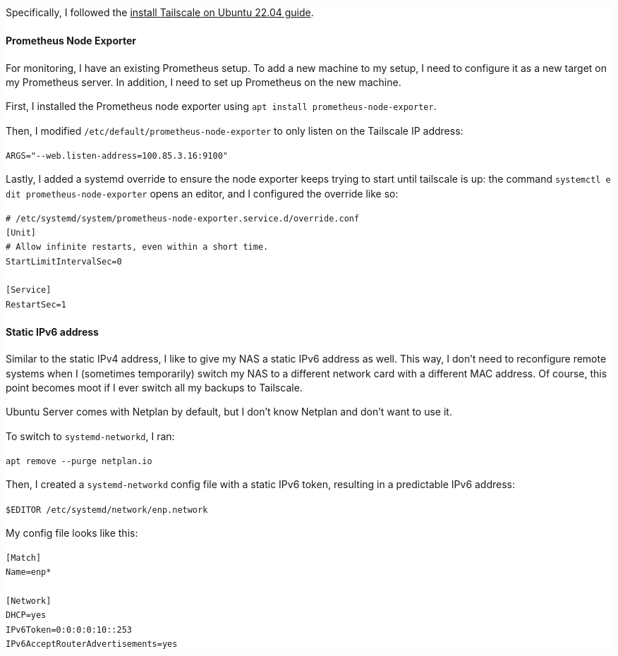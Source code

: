 Specifically, I followed the [install Tailscale on Ubuntu 22.04 guide](https://tailscale.com/download/linux/ubuntu-2204).

#### Prometheus Node Exporter

For monitoring, I have an existing Prometheus setup. To add a new machine to my setup, I need to configure it as a new target on my Prometheus server. In addition, I need to set up Prometheus on the new machine.

First, I installed the Prometheus node exporter using `apt install prometheus-node-exporter`.

Then, I modified `/etc/default/prometheus-node-exporter` to only listen on the Tailscale IP address:

```shell
ARGS="--web.listen-address=100.85.3.16:9100"
```

Lastly, I added a systemd override to ensure the node exporter keeps trying to start until tailscale is up: the command `systemctl edit prometheus-node-exporter` opens an editor, and I configured the override like so:
   
```
# /etc/systemd/system/prometheus-node-exporter.service.d/override.conf
[Unit]
# Allow infinite restarts, even within a short time.
StartLimitIntervalSec=0

[Service]
RestartSec=1
```

#### Static IPv6 address

Similar to the static IPv4 address, I like to give my NAS a static IPv6 address as well. This way, I don’t need to reconfigure remote systems when I (sometimes temporarily) switch my NAS to a different network card with a different MAC address. Of course, this point becomes moot if I ever switch all my backups to Tailscale.

Ubuntu Server comes with Netplan by default, but I don’t know Netplan and don’t want to use it.

To switch to `systemd-networkd`, I ran:

```
apt remove --purge netplan.io
```

Then, I created a `systemd-networkd` config file with a static IPv6 token, resulting in a predictable IPv6 address:

```
$EDITOR /etc/systemd/network/enp.network
```

My config file looks like this:

```
[Match]
Name=enp*

[Network]
DHCP=yes
IPv6Token=0:0:0:0:10::253
IPv6AcceptRouterAdvertisements=yes
```
